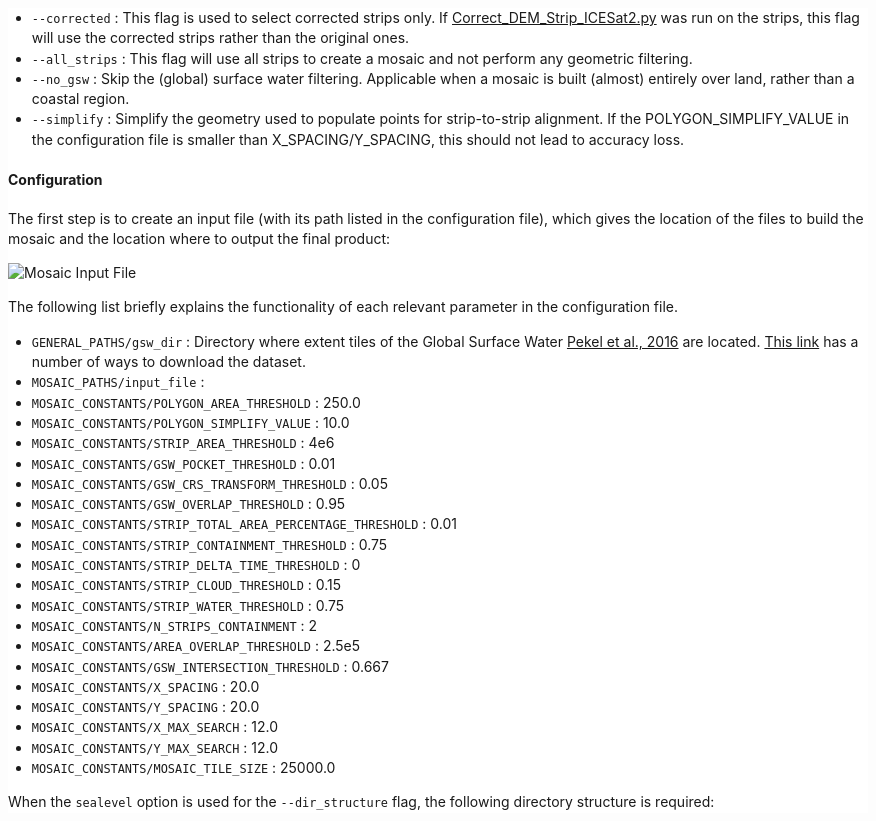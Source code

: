 - `--corrected` : This flag is used to select corrected strips only. If [Correct_DEM_Strip_ICESat2.py](#correct-dems-with-icesat-2py) was run on the strips, this flag will use the corrected strips rather than the original ones.
- `--all_strips` : This flag will use all strips to create a mosaic and not perform any geometric filtering.
- `--no_gsw` : Skip the (global) surface water filtering. Applicable when a mosaic is built (almost) entirely over land, rather than a coastal region.
- `--simplify` : Simplify the geometry used to populate points for strip-to-strip alignment. If the POLYGON_SIMPLIFY_VALUE in the configuration file is smaller than X_SPACING/Y_SPACING, this should not lead to accuracy loss. 

#### Configuration

The first step is to create an input file (with its path listed in the configuration file), which gives the location of the files to build the mosaic and the location where to output the final product:

<p float "middle">
    <a>
        <img src="https://raw.githubusercontent.com/EduardHeijkoop/EduardHeijkoop.github.io/refs/heads/main/Assets/Images/Mosaic_Input.png" alt="Mosaic Input File" />
    </a>
</p>

The following list briefly explains the functionality of each relevant parameter in the configuration file.

- `GENERAL_PATHS/gsw_dir` : Directory where extent tiles of the Global Surface Water [Pekel et al., 2016](https://www.nature.com/articles/nature20584) are located. [This link](https://global-surface-water.appspot.com/download) has a number of ways to download the dataset.
- `MOSAIC_PATHS/input_file` : 
- `MOSAIC_CONSTANTS/POLYGON_AREA_THRESHOLD` :  250.0
- `MOSAIC_CONSTANTS/POLYGON_SIMPLIFY_VALUE` :  10.0
- `MOSAIC_CONSTANTS/STRIP_AREA_THRESHOLD` :  4e6
- `MOSAIC_CONSTANTS/GSW_POCKET_THRESHOLD` :  0.01
- `MOSAIC_CONSTANTS/GSW_CRS_TRANSFORM_THRESHOLD` :  0.05
- `MOSAIC_CONSTANTS/GSW_OVERLAP_THRESHOLD` :  0.95
- `MOSAIC_CONSTANTS/STRIP_TOTAL_AREA_PERCENTAGE_THRESHOLD` :  0.01
- `MOSAIC_CONSTANTS/STRIP_CONTAINMENT_THRESHOLD` :  0.75
- `MOSAIC_CONSTANTS/STRIP_DELTA_TIME_THRESHOLD` :  0
- `MOSAIC_CONSTANTS/STRIP_CLOUD_THRESHOLD` :  0.15
- `MOSAIC_CONSTANTS/STRIP_WATER_THRESHOLD` :  0.75
- `MOSAIC_CONSTANTS/N_STRIPS_CONTAINMENT` :  2
- `MOSAIC_CONSTANTS/AREA_OVERLAP_THRESHOLD` :  2.5e5
- `MOSAIC_CONSTANTS/GSW_INTERSECTION_THRESHOLD` :  0.667
- `MOSAIC_CONSTANTS/X_SPACING` :  20.0
- `MOSAIC_CONSTANTS/Y_SPACING` :  20.0
- `MOSAIC_CONSTANTS/X_MAX_SEARCH` :  12.0
- `MOSAIC_CONSTANTS/Y_MAX_SEARCH` :  12.0
- `MOSAIC_CONSTANTS/MOSAIC_TILE_SIZE` :  25000.0


When the `sealevel` option is used for the `--dir_structure` flag, the following directory structure is required:
